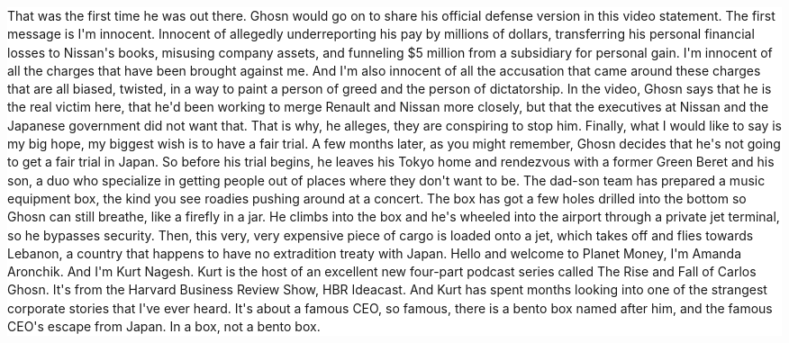 That was the first time he was out there.
Ghosn would go on to share his official defense version
in this video statement.
The first message is I'm innocent.
Innocent of allegedly underreporting his pay
by millions of dollars,
transferring his personal financial losses
to Nissan's books, misusing company assets,
and funneling $5 million from a subsidiary
for personal gain.
I'm innocent of all the charges
that have been brought against me.
And I'm also innocent of all the accusation
that came around these charges
that are all biased, twisted,
in a way to paint a person of greed
and the person of dictatorship.
In the video, Ghosn says that he is the real victim here,
that he'd been working to merge Renault and Nissan
more closely,
but that the executives at Nissan
and the Japanese government did not want that.
That is why, he alleges,
they are conspiring to stop him.
Finally, what I would like to say is my big hope,
my biggest wish is to have a fair trial.
A few months later, as you might remember,
Ghosn decides that he's not going to get
a fair trial in Japan.
So before his trial begins,
he leaves his Tokyo home and rendezvous
with a former Green Beret and his son,
a duo who specialize in getting people out of places
where they don't want to be.
The dad-son team has prepared a music equipment box,
the kind you see roadies pushing around at a concert.
The box has got a few holes drilled into the bottom
so Ghosn can still breathe,
like a firefly in a jar.
He climbs into the box
and he's wheeled into the airport
through a private jet terminal,
so he bypasses security.
Then, this very, very expensive piece of cargo
is loaded onto a jet,
which takes off and flies towards Lebanon,
a country that happens to have
no extradition treaty with Japan.
Hello and welcome to Planet Money,
I'm Amanda Aronchik.
And I'm Kurt Nagesh.
Kurt is the host of an excellent
new four-part podcast series
called The Rise and Fall of Carlos Ghosn.
It's from the Harvard Business Review Show,
HBR Ideacast.
And Kurt has spent months looking into
one of the strangest corporate stories
that I've ever heard.
It's about a famous CEO,
so famous,
there is a bento box named after him,
and the famous CEO's escape from Japan.
In a box, not a bento box.